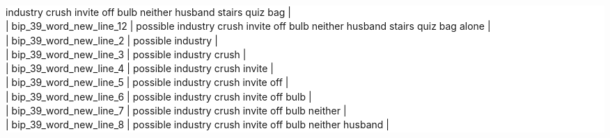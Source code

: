 industry
crush
invite
off
bulb
neither
husband
stairs
quiz
bag |  
| bip_39_word_new_line_12 | possible
industry
crush
invite
off
bulb
neither
husband
stairs
quiz
bag
alone |  
| bip_39_word_new_line_2 | possible
industry |  
| bip_39_word_new_line_3 | possible
industry
crush |  
| bip_39_word_new_line_4 | possible
industry
crush
invite |  
| bip_39_word_new_line_5 | possible
industry
crush
invite
off |  
| bip_39_word_new_line_6 | possible
industry
crush
invite
off
bulb |  
| bip_39_word_new_line_7 | possible
industry
crush
invite
off
bulb
neither |  
| bip_39_word_new_line_8 | possible
industry
crush
invite
off
bulb
neither
husband |  